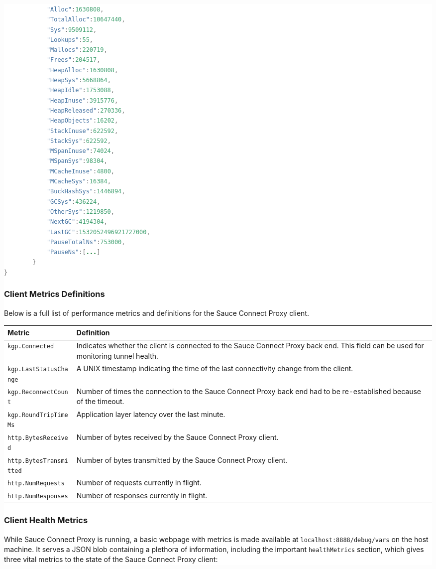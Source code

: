 ```java
            "Alloc":1630808,
            "TotalAlloc":10647440,
            "Sys":9509112,
            "Lookups":55,
            "Mallocs":220719,
            "Frees":204517,
            "HeapAlloc":1630808,
            "HeapSys":5668864,
            "HeapIdle":1753088,
            "HeapInuse":3915776,
            "HeapReleased":270336,
            "HeapObjects":16202,
            "StackInuse":622592,
            "StackSys":622592,
            "MSpanInuse":74024,
            "MSpanSys":98304,
            "MCacheInuse":4800,
            "MCacheSys":16384,
            "BuckHashSys":1446894,
            "GCSys":436224,
            "OtherSys":1219850,
            "NextGC":4194304,
            "LastGC":1532052496921727000,
            "PauseTotalNs":753000,
            "PauseNs":[...]
        }
}
```

### Client Metrics Definitions
Below is a full list of performance metrics and definitions for the Sauce Connect Proxy client.

| Metric | Definition |
| :--- | :--- |
| `kgp.Connected` | Indicates whether the client is connected to the Sauce Connect Proxy back end. This field can be used for monitoring tunnel health. |
| `kgp.LastStatusChange` | A UNIX timestamp indicating the time of the last connectivity change from the client. |
| `kgp.ReconnectCount` | Number of times the connection to the Sauce Connect Proxy back end had to be re-established because of the timeout. |
| `kgp.RoundTripTimeMs` | Application layer latency over the last minute. |
| `http.BytesReceived` | Number of bytes received by the Sauce Connect Proxy client. |
| `http.BytesTransmitted` | Number of bytes transmitted by the Sauce Connect Proxy client. |
| `http.NumRequests` | Number of requests currently in flight. |
| `http.NumResponses` | Number of responses currently in flight. |

### Client Health Metrics
While Sauce Connect Proxy is running, a basic webpage with metrics is made available at `localhost:8888/debug/vars` on the host machine. It serves a JSON blob containing a plethora of information, including the important `healthMetrics` section, which gives three vital metrics to the state of the Sauce Connect Proxy client:
